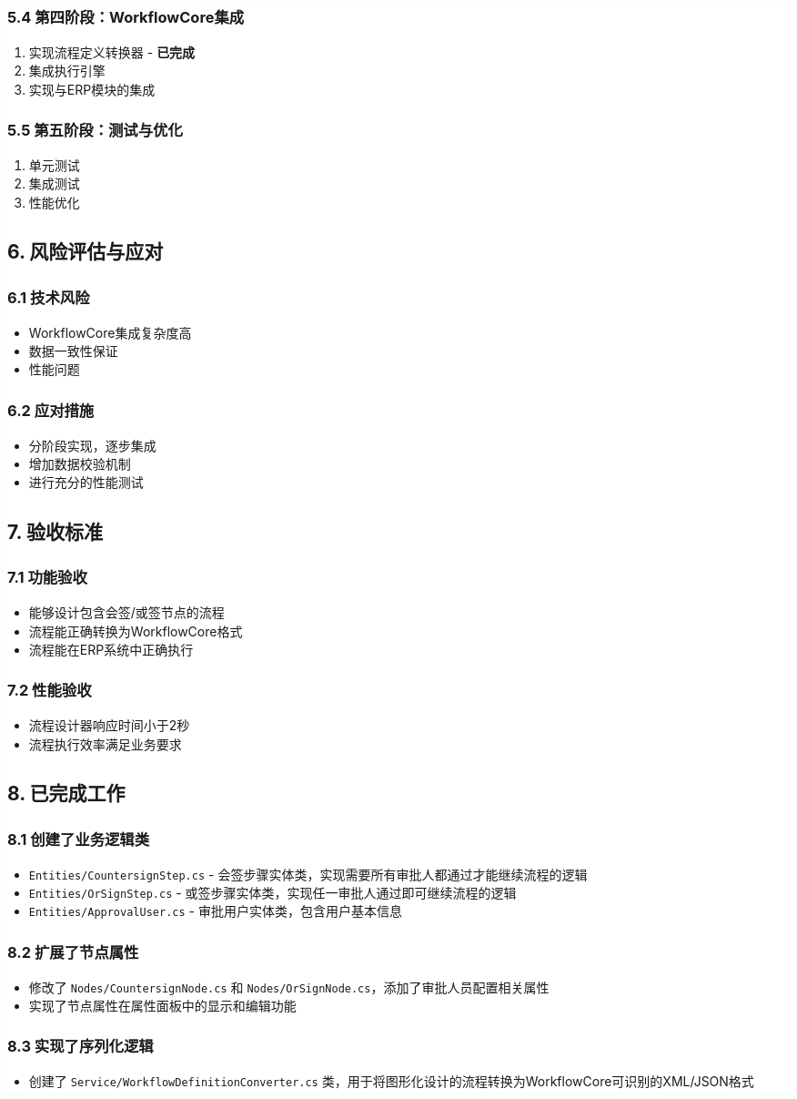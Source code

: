 ### 5.4 第四阶段：WorkflowCore集成
1. 实现流程定义转换器 - **已完成**
2. 集成执行引擎
3. 实现与ERP模块的集成

### 5.5 第五阶段：测试与优化
1. 单元测试
2. 集成测试
3. 性能优化

## 6. 风险评估与应对

### 6.1 技术风险
- WorkflowCore集成复杂度高
- 数据一致性保证
- 性能问题

### 6.2 应对措施
- 分阶段实现，逐步集成
- 增加数据校验机制
- 进行充分的性能测试

## 7. 验收标准

### 7.1 功能验收
- 能够设计包含会签/或签节点的流程
- 流程能正确转换为WorkflowCore格式
- 流程能在ERP系统中正确执行

### 7.2 性能验收
- 流程设计器响应时间小于2秒
- 流程执行效率满足业务要求

## 8. 已完成工作

### 8.1 创建了业务逻辑类
- `Entities/CountersignStep.cs` - 会签步骤实体类，实现需要所有审批人都通过才能继续流程的逻辑
- `Entities/OrSignStep.cs` - 或签步骤实体类，实现任一审批人通过即可继续流程的逻辑
- `Entities/ApprovalUser.cs` - 审批用户实体类，包含用户基本信息

### 8.2 扩展了节点属性
- 修改了 `Nodes/CountersignNode.cs` 和 `Nodes/OrSignNode.cs`，添加了审批人员配置相关属性
- 实现了节点属性在属性面板中的显示和编辑功能

### 8.3 实现了序列化逻辑
- 创建了 `Service/WorkflowDefinitionConverter.cs` 类，用于将图形化设计的流程转换为WorkflowCore可识别的XML/JSON格式
